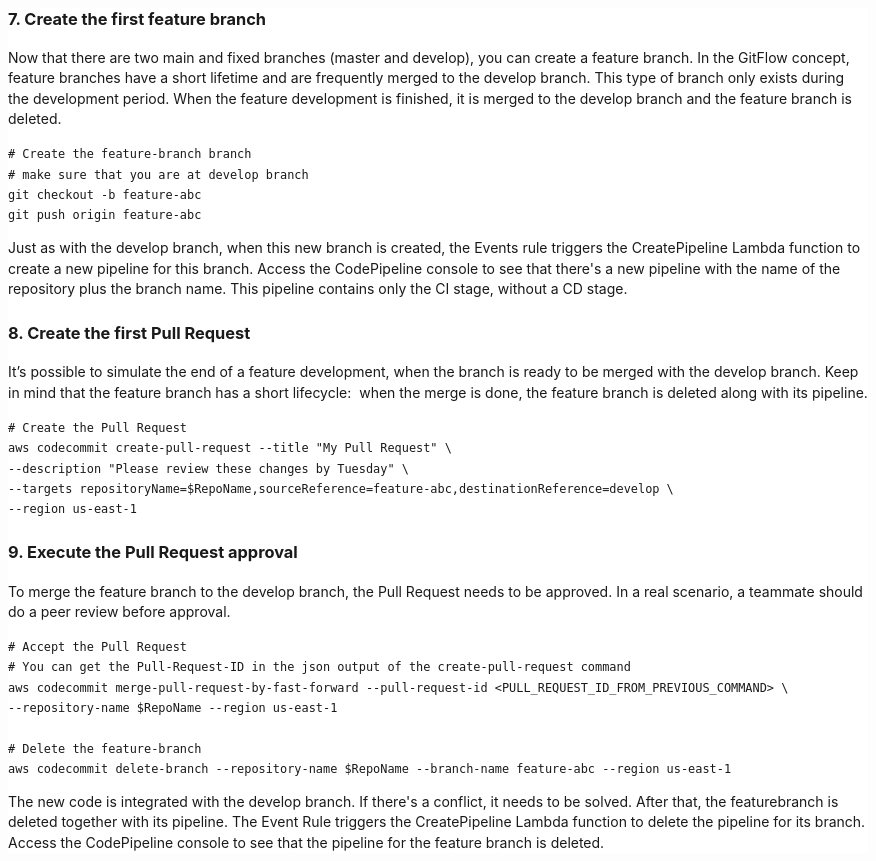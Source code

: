 
### 7. Create the first feature branch

Now that there are two main and fixed branches (master and develop), you can create a feature branch. In the GitFlow concept, feature branches have a short lifetime and are frequently merged to the develop branch. This type of branch only exists during the development period. When the feature development is finished, it is merged to the develop branch and the feature branch is deleted.

`````
# Create the feature-branch branch
# make sure that you are at develop branch
git checkout -b feature-abc
git push origin feature-abc
`````

Just as with the develop branch, when this new branch is created, the Events rule triggers the CreatePipeline Lambda function to create a new pipeline for this branch. Access the CodePipeline console to see that there's a new pipeline with the name of the repository plus the branch name. This pipeline contains only the CI stage, without a CD stage.



### 8. Create the first Pull Request

It’s possible to simulate the end of a feature development, when the branch is ready to be merged with the develop branch. Keep in mind that the feature branch has a short lifecycle:  when the merge is done, the feature branch is deleted along with its pipeline.

`````
# Create the Pull Request
aws codecommit create-pull-request --title "My Pull Request" \
--description "Please review these changes by Tuesday" \
--targets repositoryName=$RepoName,sourceReference=feature-abc,destinationReference=develop \
--region us-east-1
`````


### 9. Execute the Pull Request approval

To merge the feature branch to the develop branch, the Pull Request needs to be approved. In a real scenario, a teammate should do a peer review before approval.

`````
# Accept the Pull Request
# You can get the Pull-Request-ID in the json output of the create-pull-request command
aws codecommit merge-pull-request-by-fast-forward --pull-request-id <PULL_REQUEST_ID_FROM_PREVIOUS_COMMAND> \
--repository-name $RepoName --region us-east-1

# Delete the feature-branch
aws codecommit delete-branch --repository-name $RepoName --branch-name feature-abc --region us-east-1
`````

The new code is integrated with the develop branch. If there's a conflict, it needs to be solved. After that, the featurebranch is deleted together with its pipeline. The Event Rule triggers the CreatePipeline Lambda function to delete the pipeline for its branch. Access the CodePipeline console to see that the pipeline for the feature branch is deleted.
